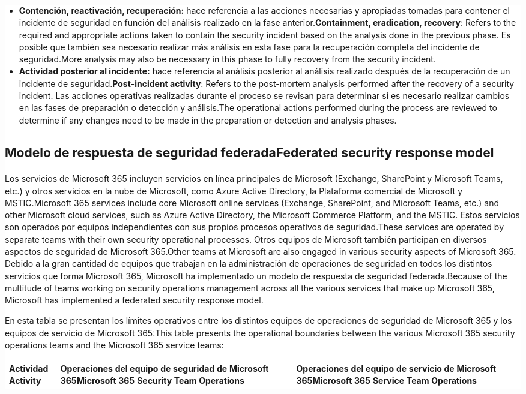 - <span data-ttu-id="ccfd0-144">**Contención, reactivación, recuperación:** hace referencia a las acciones necesarias y apropiadas tomadas para contener el incidente de seguridad en función del análisis realizado en la fase anterior.</span><span class="sxs-lookup"><span data-stu-id="ccfd0-144">**Containment, eradication, recovery**: Refers to the required and appropriate actions taken to contain the security incident based on the analysis done in the previous phase.</span></span> <span data-ttu-id="ccfd0-145">Es posible que también sea necesario realizar más análisis en esta fase para la recuperación completa del incidente de seguridad.</span><span class="sxs-lookup"><span data-stu-id="ccfd0-145">More analysis may also be necessary in this phase to fully recovery from the security incident.</span></span>
- <span data-ttu-id="ccfd0-146">**Actividad posterior al incidente:** hace referencia al análisis posterior al análisis realizado después de la recuperación de un incidente de seguridad.</span><span class="sxs-lookup"><span data-stu-id="ccfd0-146">**Post-incident activity**: Refers to the post-mortem analysis performed after the recovery of a security incident.</span></span> <span data-ttu-id="ccfd0-147">Las acciones operativas realizadas durante el proceso se revisan para determinar si es necesario realizar cambios en las fases de preparación o detección y análisis.</span><span class="sxs-lookup"><span data-stu-id="ccfd0-147">The operational actions performed during the process are reviewed to determine if any changes need to be made in the preparation or detection and analysis phases.</span></span>

## <a name="federated-security-response-model"></a><span data-ttu-id="ccfd0-148">Modelo de respuesta de seguridad federada</span><span class="sxs-lookup"><span data-stu-id="ccfd0-148">Federated security response model</span></span>

<span data-ttu-id="ccfd0-149">Los servicios de Microsoft 365 incluyen servicios en línea principales de Microsoft (Exchange, SharePoint y Microsoft Teams, etc.) y otros servicios en la nube de Microsoft, como Azure Active Directory, la Plataforma comercial de Microsoft y MSTIC.</span><span class="sxs-lookup"><span data-stu-id="ccfd0-149">Microsoft 365 services include core Microsoft online services (Exchange, SharePoint, and Microsoft Teams, etc.) and other Microsoft cloud services, such as Azure Active Directory, the Microsoft Commerce Platform, and the MSTIC.</span></span> <span data-ttu-id="ccfd0-150">Estos servicios son operados por equipos independientes con sus propios procesos operativos de seguridad.</span><span class="sxs-lookup"><span data-stu-id="ccfd0-150">These services are operated by separate teams with their own security operational processes.</span></span> <span data-ttu-id="ccfd0-151">Otros equipos de Microsoft también participan en diversos aspectos de seguridad de Microsoft 365.</span><span class="sxs-lookup"><span data-stu-id="ccfd0-151">Other teams at Microsoft are also engaged in various security aspects of Microsoft 365.</span></span> <span data-ttu-id="ccfd0-152">Debido a la gran cantidad de equipos que trabajan en la administración de operaciones de seguridad en todos los distintos servicios que forma Microsoft 365, Microsoft ha implementado un modelo de respuesta de seguridad federada.</span><span class="sxs-lookup"><span data-stu-id="ccfd0-152">Because of the multitude of teams working on security operations management across all the various services that make up Microsoft 365, Microsoft has implemented a federated security response model.</span></span>

<span data-ttu-id="ccfd0-153">En esta tabla se presentan los límites operativos entre los distintos equipos de operaciones de seguridad de Microsoft 365 y los equipos de servicio de Microsoft 365:</span><span class="sxs-lookup"><span data-stu-id="ccfd0-153">This table presents the operational boundaries between the various Microsoft 365 security operations teams and the Microsoft 365 service teams:</span></span>

|<span data-ttu-id="ccfd0-154">**Actividad**</span><span class="sxs-lookup"><span data-stu-id="ccfd0-154">**Activity**</span></span>|<span data-ttu-id="ccfd0-155">**Operaciones del equipo de seguridad de Microsoft 365**</span><span class="sxs-lookup"><span data-stu-id="ccfd0-155">**Microsoft 365 Security Team Operations**</span></span>|<span data-ttu-id="ccfd0-156">**Operaciones del equipo de servicio de Microsoft 365**</span><span class="sxs-lookup"><span data-stu-id="ccfd0-156">**Microsoft 365 Service Team Operations**</span></span>|
|:-----------|:-----------------------------------------|:----------------------------------------|